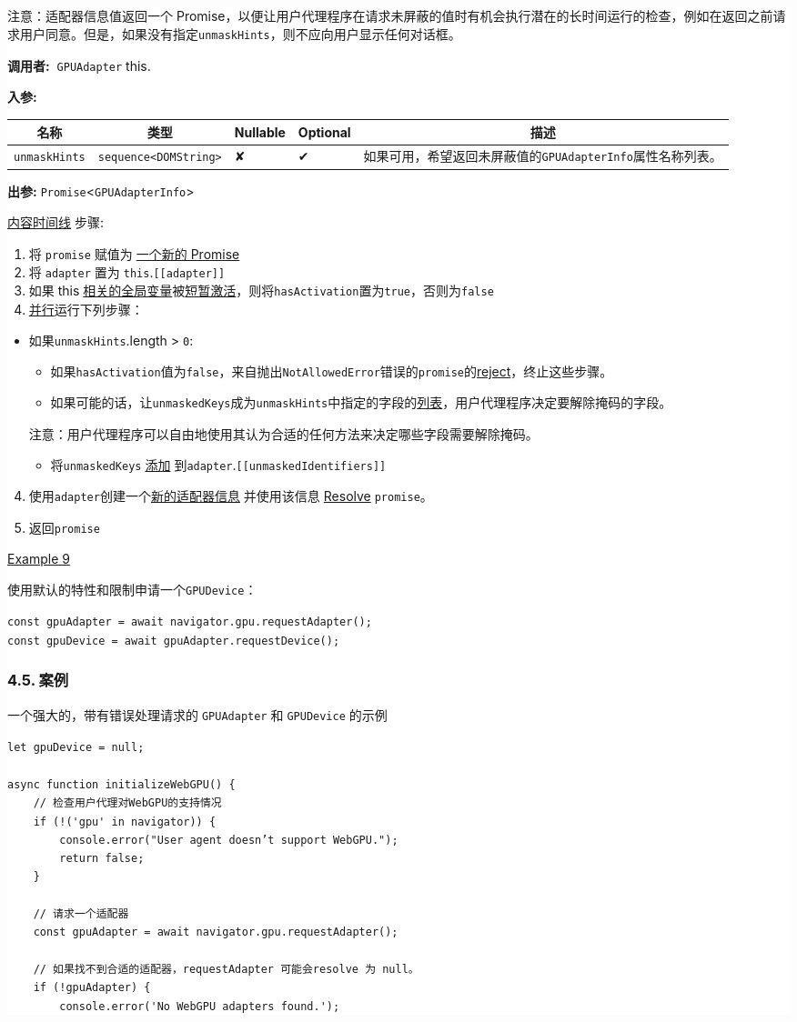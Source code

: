   注意：适配器信息值返回一个 Promise，以便让用户代理程序在请求未屏蔽的值时有机会执行潜在的长时间运行的检查，例如在返回之前请求用户同意。但是，如果没有指定`unmaskHints`，则不应向用户显示任何对话框。

  **调用者:**  `GPUAdapter` this.

  **入参:**

  | 名称          | 类型                  | Nullable | Optional | 描述                                                       |
  | ------------- | --------------------- | -------- | -------- | ---------------------------------------------------------- |
  | `unmaskHints` | `sequence<DOMString>` | ✘        | ✔        | 如果可用，希望返回未屏蔽值的`GPUAdapterInfo`属性名称列表。 |

  **出参:** `Promise`<`GPUAdapterInfo`>

  [内容时间线](https://www.w3.org/TR/webgpu/#content-timeline) 步骤:

  1.  将 `promise` 赋值为 [一个新的 Promise](https://webidl.spec.whatwg.org/#a-new-promise)
  2.  将 `adapter` 置为 `this`.`[[adapter]]`
  3.  如果 this [相关的全局变量](https://html.spec.whatwg.org/multipage/webappapis.html#concept-relevant-global)被[短暂激活](https://html.spec.whatwg.org/multipage/interaction.html#transient-activation)，则将`hasActivation`置为`true`，否则为`false`
  4.  [并行](https://html.spec.whatwg.org/multipage/infrastructure.html#in-parallel)运行下列步骤：

  - 如果`unmaskHints`.length > `0`:

    - 如果`hasActivation`值为`false`，来自抛出`NotAllowedError`错误的`promise`的[reject](https://webidl.spec.whatwg.org/#reject)，终止这些步骤。

    - 如果可能的话，让`unmaskedKeys`成为`unmaskHints`中指定的字段的[列表](https://infra.spec.whatwg.org/#list)，用户代理程序决定要解除掩码的字段。

    注意：用户代理程序可以自由地使用其认为合适的任何方法来决定哪些字段需要解除掩码。

    - 将`unmaskedKeys` [添加](https://infra.spec.whatwg.org/#set-append) 到`adapter`.`[[unmaskedIdentifiers]]`

  4.  使用`adapter`创建一个[新的适配器信息](https://www.w3.org/TR/webgpu/#abstract-opdef-new-adapter-info) 并使用该信息 [Resolve](https://webidl.spec.whatwg.org/#resolve) `promise`。

  5.  返回`promise`

[Example 9](https://www.w3.org/TR/webgpu/#example-c8b5b8a0)

使用默认的特性和限制申请一个`GPUDevice`：

```
const gpuAdapter = await navigator.gpu.requestAdapter();
const gpuDevice = await gpuAdapter.requestDevice();
```

### 4.5. 案例[](https://www.w3.org/TR/webgpu/#initialization-examples)

[](https://www.w3.org/TR/webgpu/#example-abcf3590)
一个强大的，带有错误处理请求的 `GPUAdapter` 和 `GPUDevice` 的示例

```
let gpuDevice = null;

async function initializeWebGPU() {
    // 检查用户代理对WebGPU的支持情况
    if (!('gpu' in navigator)) {
        console.error("User agent doesn’t support WebGPU.");
        return false;
    }

    // 请求一个适配器
    const gpuAdapter = await navigator.gpu.requestAdapter();

    // 如果找不到合适的适配器，requestAdapter 可能会resolve 为 null。
    if (!gpuAdapter) {
        console.error('No WebGPU adapters found.');
```